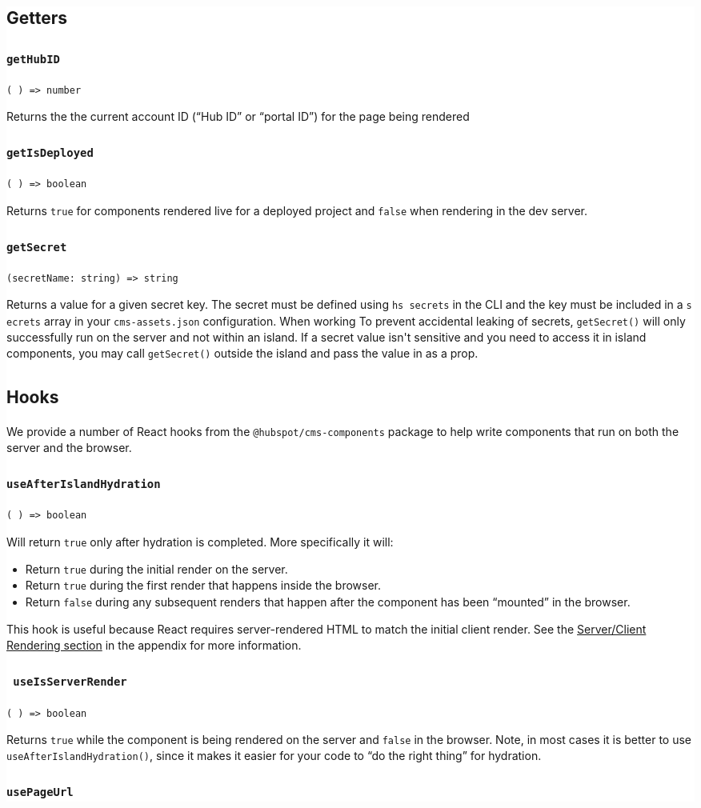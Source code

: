 ## Getters

### `getHubID`

`( ) => number`

Returns the the current account ID (“Hub ID” or “portal ID”) for the page being rendered

### `getIsDeployed`

`( ) => boolean`

Returns `true` for components rendered live for a deployed project and `false` when rendering in the dev server.

### `getSecret`

`(secretName: string) => string`

Returns a value for a given secret key. The secret must be defined using `hs secrets` in the CLI and the key must be included in a `secrets` array in your `cms-assets.json` configuration. When working  To prevent accidental leaking of secrets, `getSecret()` will only successfully run on the server and not within an island. If a secret value isn't sensitive and you need to access it in island components, you may call `getSecret()` outside the island and pass the value in as a prop.

## Hooks

We provide a number of React hooks from the `@hubspot/cms-components` package to help write components that run on both the server and the browser.

### `useAfterIslandHydration`

`( ) => boolean`

Will return `true` only after hydration is completed. More specifically it will:

- Return `true` during the initial render on the server.
- Return `true` during the first render that happens inside the browser.
- Return `false` during any subsequent renders that happen after the component has been “mounted” in the browser.

This hook is useful because React requires server-rendered HTML to match the initial client render. See the [Server/Client Rendering section](appendix.md#server-sideclient-side-rendering) in the appendix for more information.

### `￼useIsServerRender`

`( ) => boolean`

Returns `true` while the component is being rendered on the server and `false` in the browser. Note, in most cases it is better to use `useAfterIslandHydration()`, since it makes it easier for your code to “do the right thing” for hydration.

### `usePageUrl`
